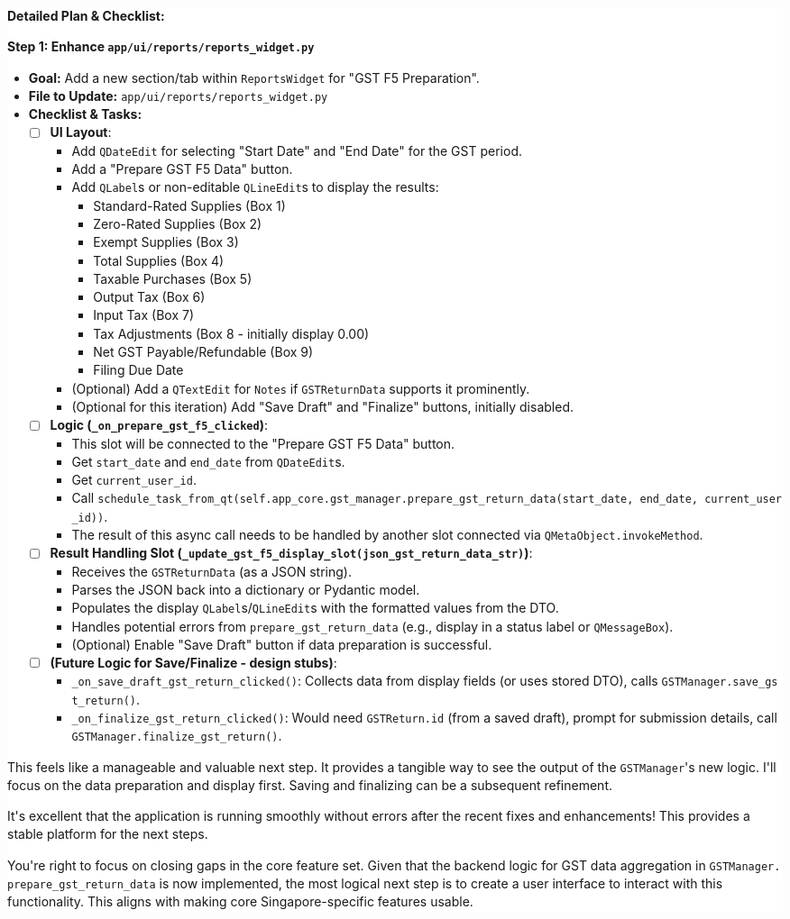 **Detailed Plan & Checklist:**

**Step 1: Enhance `app/ui/reports/reports_widget.py`**
   *   **Goal:** Add a new section/tab within `ReportsWidget` for "GST F5 Preparation".
   *   **File to Update:** `app/ui/reports/reports_widget.py`
   *   **Checklist & Tasks:**
        *   [ ] **UI Layout**:
            *   Add `QDateEdit` for selecting "Start Date" and "End Date" for the GST period.
            *   Add a "Prepare GST F5 Data" button.
            *   Add `QLabel`s or non-editable `QLineEdit`s to display the results:
                *   Standard-Rated Supplies (Box 1)
                *   Zero-Rated Supplies (Box 2)
                *   Exempt Supplies (Box 3)
                *   Total Supplies (Box 4)
                *   Taxable Purchases (Box 5)
                *   Output Tax (Box 6)
                *   Input Tax (Box 7)
                *   Tax Adjustments (Box 8 - initially display 0.00)
                *   Net GST Payable/Refundable (Box 9)
                *   Filing Due Date
            *   (Optional) Add a `QTextEdit` for `Notes` if `GSTReturnData` supports it prominently.
            *   (Optional for this iteration) Add "Save Draft" and "Finalize" buttons, initially disabled.
        *   [ ] **Logic (`_on_prepare_gst_f5_clicked`)**:
            *   This slot will be connected to the "Prepare GST F5 Data" button.
            *   Get `start_date` and `end_date` from `QDateEdit`s.
            *   Get `current_user_id`.
            *   Call `schedule_task_from_qt(self.app_core.gst_manager.prepare_gst_return_data(start_date, end_date, current_user_id))`.
            *   The result of this async call needs to be handled by another slot connected via `QMetaObject.invokeMethod`.
        *   [ ] **Result Handling Slot (`_update_gst_f5_display_slot(json_gst_return_data_str)`)**:
            *   Receives the `GSTReturnData` (as a JSON string).
            *   Parses the JSON back into a dictionary or Pydantic model.
            *   Populates the display `QLabel`s/`QLineEdit`s with the formatted values from the DTO.
            *   Handles potential errors from `prepare_gst_return_data` (e.g., display in a status label or `QMessageBox`).
            *   (Optional) Enable "Save Draft" button if data preparation is successful.
        *   [ ] **(Future Logic for Save/Finalize - design stubs)**:
            *   `_on_save_draft_gst_return_clicked()`: Collects data from display fields (or uses stored DTO), calls `GSTManager.save_gst_return()`.
            *   `_on_finalize_gst_return_clicked()`: Would need `GSTReturn.id` (from a saved draft), prompt for submission details, call `GSTManager.finalize_gst_return()`.

This feels like a manageable and valuable next step. It provides a tangible way to see the output of the `GSTManager`'s new logic. I'll focus on the data preparation and display first. Saving and finalizing can be a subsequent refinement.
</think>

It's excellent that the application is running smoothly without errors after the recent fixes and enhancements! This provides a stable platform for the next steps.

You're right to focus on closing gaps in the core feature set. Given that the backend logic for GST data aggregation in `GSTManager.prepare_gst_return_data` is now implemented, the most logical next step is to create a user interface to interact with this functionality. This aligns with making core Singapore-specific features usable.
